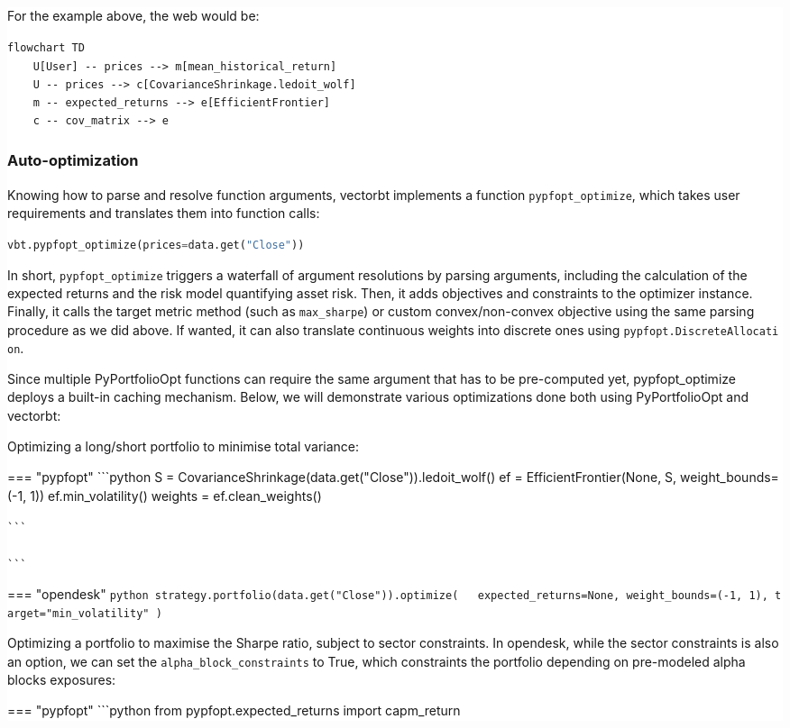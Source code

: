 For the example above, the web would be:

```mermaid
flowchart TD
    U[User] -- prices --> m[mean_historical_return]
    U -- prices --> c[CovarianceShrinkage.ledoit_wolf]
    m -- expected_returns --> e[EfficientFrontier]
    c -- cov_matrix --> e
```

### Auto-optimization

Knowing how to parse and resolve function arguments, vectorbt implements a function `pypfopt_optimize`, which takes user requirements and translates them into function calls:

```python
vbt.pypfopt_optimize(prices=data.get("Close"))
```

In short, `pypfopt_optimize` triggers a waterfall of argument resolutions by parsing arguments, including the calculation of the expected returns and the risk model quantifying asset risk. Then, it adds objectives and constraints to the optimizer instance. Finally, it calls the target metric method (such as `max_sharpe`) or custom convex/non-convex objective using the same parsing procedure as we did above. If wanted, it can also translate continuous weights into discrete ones using `pypfopt.DiscreteAllocation`.

Since multiple PyPortfolioOpt functions can require the same argument that has to be pre-computed yet, pypfopt_optimize deploys a built-in caching mechanism. Below, we will demonstrate various optimizations done both using PyPortfolioOpt and vectorbt:

Optimizing a long/short portfolio to minimise total variance:

=== "pypfopt"
    ```python
    S = CovarianceShrinkage(data.get("Close")).ledoit_wolf()
    ef = EfficientFrontier(None, S, weight_bounds=(-1, 1))
    ef.min_volatility()
    weights = ef.clean_weights()

    ```

    ```
=== "opendesk"
    ```python
    strategy.portfolio(data.get("Close")).optimize(  
        expected_returns=None,
        weight_bounds=(-1, 1),
        target="min_volatility"
    )
    ```

Optimizing a portfolio to maximise the Sharpe ratio, subject to sector constraints. In opendesk, while the sector constraints is also an option, we can set the `alpha_block_constraints` to True, which constraints the portfolio depending on pre-modeled alpha blocks exposures:

=== "pypfopt"
    ```python
    from pypfopt.expected_returns import capm_return
